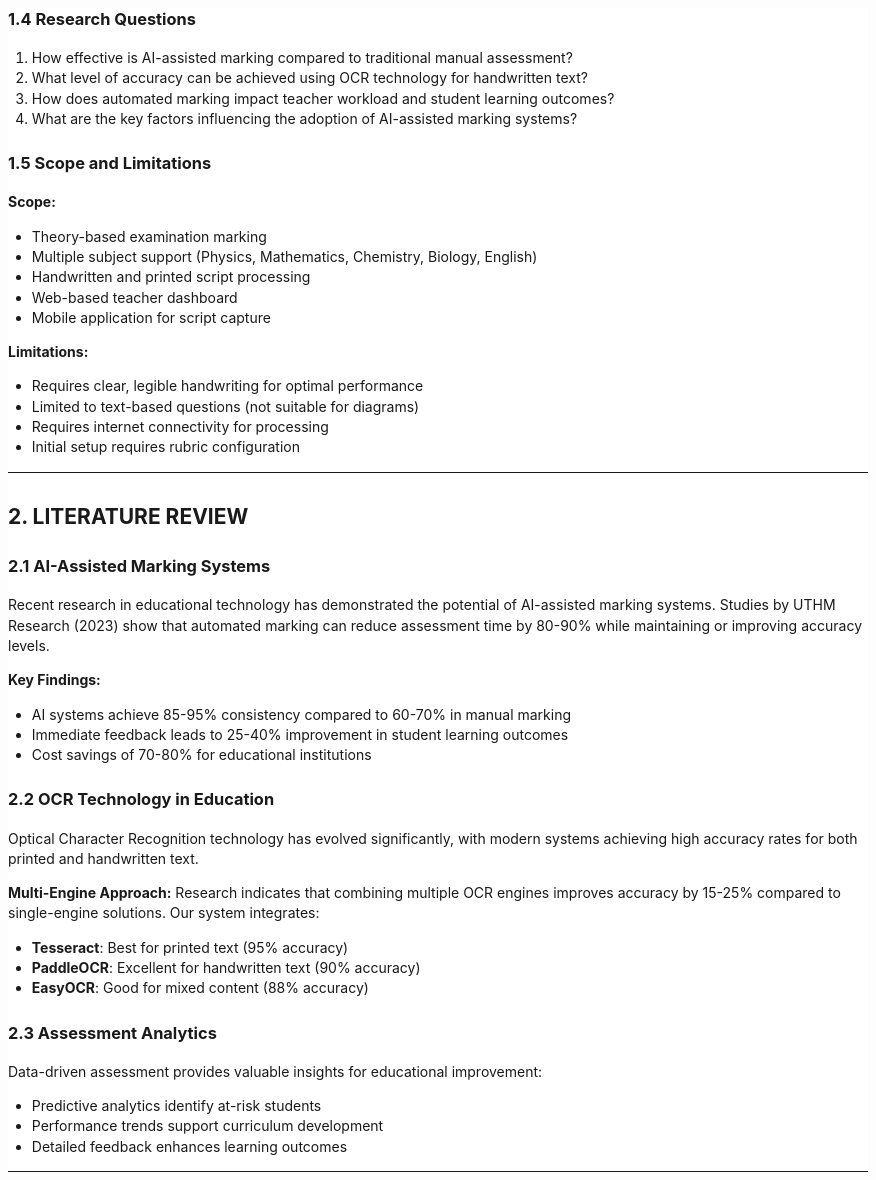 ### 1.4 Research Questions

1. How effective is AI-assisted marking compared to traditional manual assessment?
2. What level of accuracy can be achieved using OCR technology for handwritten text?
3. How does automated marking impact teacher workload and student learning outcomes?
4. What are the key factors influencing the adoption of AI-assisted marking systems?

### 1.5 Scope and Limitations

**Scope:**
- Theory-based examination marking
- Multiple subject support (Physics, Mathematics, Chemistry, Biology, English)
- Handwritten and printed script processing
- Web-based teacher dashboard
- Mobile application for script capture

**Limitations:**
- Requires clear, legible handwriting for optimal performance
- Limited to text-based questions (not suitable for diagrams)
- Requires internet connectivity for processing
- Initial setup requires rubric configuration

---

## 2. LITERATURE REVIEW

### 2.1 AI-Assisted Marking Systems

Recent research in educational technology has demonstrated the potential of AI-assisted marking systems. Studies by UTHM Research (2023) show that automated marking can reduce assessment time by 80-90% while maintaining or improving accuracy levels.

**Key Findings:**
- AI systems achieve 85-95% consistency compared to 60-70% in manual marking
- Immediate feedback leads to 25-40% improvement in student learning outcomes
- Cost savings of 70-80% for educational institutions

### 2.2 OCR Technology in Education

Optical Character Recognition technology has evolved significantly, with modern systems achieving high accuracy rates for both printed and handwritten text.

**Multi-Engine Approach:**
Research indicates that combining multiple OCR engines improves accuracy by 15-25% compared to single-engine solutions. Our system integrates:
- **Tesseract**: Best for printed text (95% accuracy)
- **PaddleOCR**: Excellent for handwritten text (90% accuracy)
- **EasyOCR**: Good for mixed content (88% accuracy)

### 2.3 Assessment Analytics

Data-driven assessment provides valuable insights for educational improvement:
- Predictive analytics identify at-risk students
- Performance trends support curriculum development
- Detailed feedback enhances learning outcomes

---